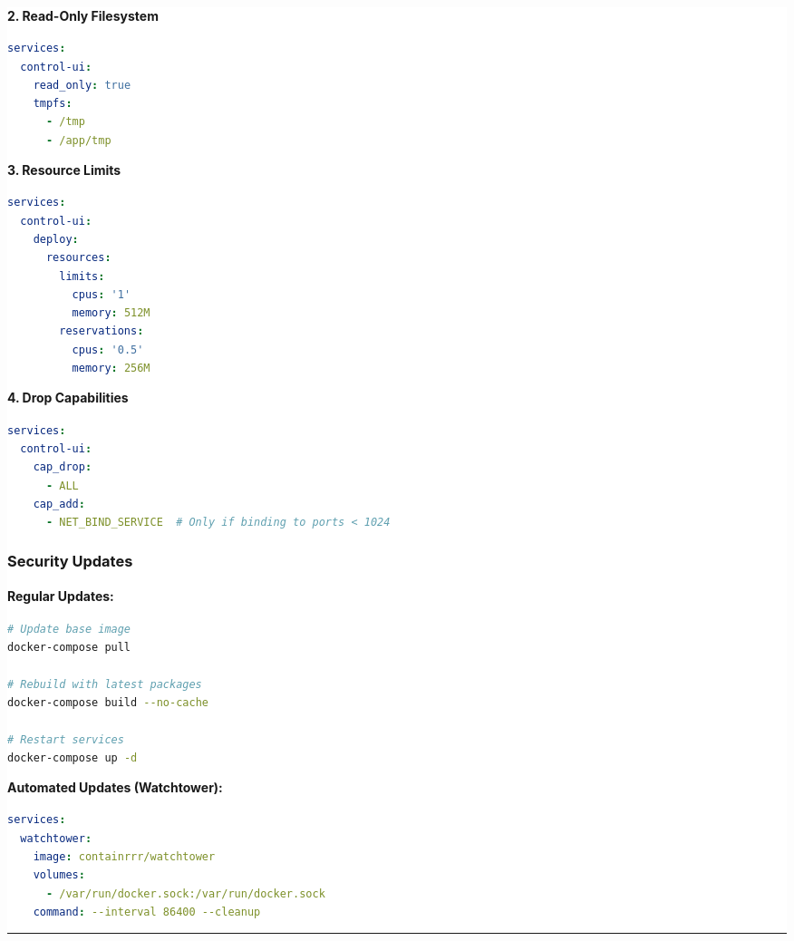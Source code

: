 **2. Read-Only Filesystem**

```yaml
services:
  control-ui:
    read_only: true
    tmpfs:
      - /tmp
      - /app/tmp
```

**3. Resource Limits**

```yaml
services:
  control-ui:
    deploy:
      resources:
        limits:
          cpus: '1'
          memory: 512M
        reservations:
          cpus: '0.5'
          memory: 256M
```

**4. Drop Capabilities**

```yaml
services:
  control-ui:
    cap_drop:
      - ALL
    cap_add:
      - NET_BIND_SERVICE  # Only if binding to ports < 1024
```

### Security Updates

**Regular Updates:**

```bash
# Update base image
docker-compose pull

# Rebuild with latest packages
docker-compose build --no-cache

# Restart services
docker-compose up -d
```

**Automated Updates (Watchtower):**

```yaml
services:
  watchtower:
    image: containrrr/watchtower
    volumes:
      - /var/run/docker.sock:/var/run/docker.sock
    command: --interval 86400 --cleanup
```

---